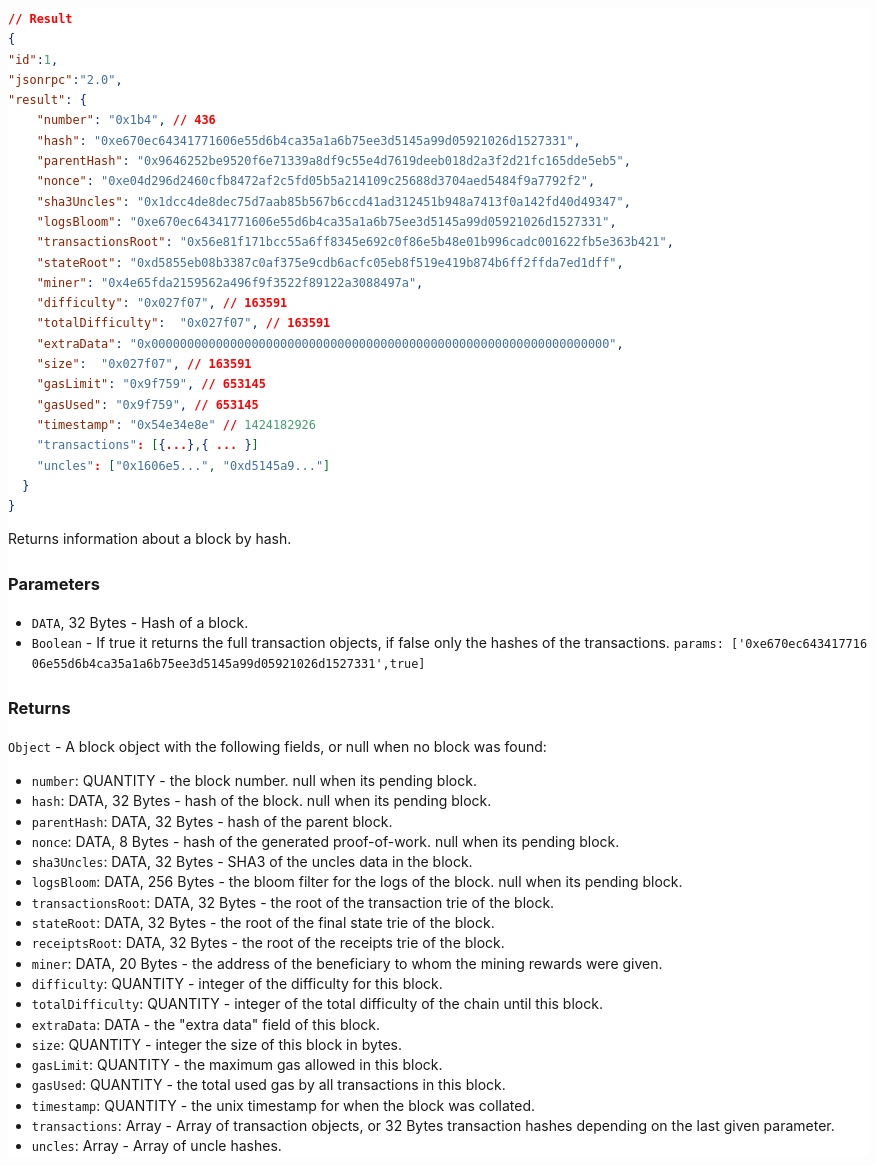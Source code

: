 ```json
// Result
{
"id":1,
"jsonrpc":"2.0",
"result": {
    "number": "0x1b4", // 436
    "hash": "0xe670ec64341771606e55d6b4ca35a1a6b75ee3d5145a99d05921026d1527331",
    "parentHash": "0x9646252be9520f6e71339a8df9c55e4d7619deeb018d2a3f2d21fc165dde5eb5",
    "nonce": "0xe04d296d2460cfb8472af2c5fd05b5a214109c25688d3704aed5484f9a7792f2",
    "sha3Uncles": "0x1dcc4de8dec75d7aab85b567b6ccd41ad312451b948a7413f0a142fd40d49347",
    "logsBloom": "0xe670ec64341771606e55d6b4ca35a1a6b75ee3d5145a99d05921026d1527331",
    "transactionsRoot": "0x56e81f171bcc55a6ff8345e692c0f86e5b48e01b996cadc001622fb5e363b421",
    "stateRoot": "0xd5855eb08b3387c0af375e9cdb6acfc05eb8f519e419b874b6ff2ffda7ed1dff",
    "miner": "0x4e65fda2159562a496f9f3522f89122a3088497a",
    "difficulty": "0x027f07", // 163591
    "totalDifficulty":  "0x027f07", // 163591
    "extraData": "0x0000000000000000000000000000000000000000000000000000000000000000",
    "size":  "0x027f07", // 163591
    "gasLimit": "0x9f759", // 653145
    "gasUsed": "0x9f759", // 653145
    "timestamp": "0x54e34e8e" // 1424182926
    "transactions": [{...},{ ... }]
    "uncles": ["0x1606e5...", "0xd5145a9..."]
  }
}
```

Returns information about a block by hash.
### Parameters
 - `DATA`, 32 Bytes - Hash of a block.
 - `Boolean` - If true it returns the full transaction objects, if false only the hashes of the transactions.
`params: ['0xe670ec64341771606e55d6b4ca35a1a6b75ee3d5145a99d05921026d1527331',true]`

### Returns
`Object` - A block object with the following fields, or null when no block was found:

 - `number`: QUANTITY - the block number. null when its pending block.
 - `hash`: DATA, 32 Bytes - hash of the block. null when its pending block.
 - `parentHash`: DATA, 32 Bytes - hash of the parent block.
 - `nonce`: DATA, 8 Bytes - hash of the generated proof-of-work. null when its pending block.
 - `sha3Uncles`: DATA, 32 Bytes - SHA3 of the uncles data in the block.
 - `logsBloom`: DATA, 256 Bytes - the bloom filter for the logs of the block. null when its pending block.
 - `transactionsRoot`: DATA, 32 Bytes - the root of the transaction trie of the block.
 - `stateRoot`: DATA, 32 Bytes - the root of the final state trie of the block.
 - `receiptsRoot`: DATA, 32 Bytes - the root of the receipts trie of the block.
 - `miner`: DATA, 20 Bytes - the address of the beneficiary to whom the mining rewards were given.
 - `difficulty`: QUANTITY - integer of the difficulty for this block.
 - `totalDifficulty`: QUANTITY - integer of the total difficulty of the chain until this block.
 - `extraData`: DATA - the "extra data" field of this block.
 - `size`: QUANTITY - integer the size of this block in bytes.
 - `gasLimit`: QUANTITY - the maximum gas allowed in this block.
 - `gasUsed`: QUANTITY - the total used gas by all transactions in this block.
 - `timestamp`: QUANTITY - the unix timestamp for when the block was collated.
 - `transactions`: Array - Array of transaction objects, or 32 Bytes transaction hashes depending on the last given parameter.
 - `uncles`: Array - Array of uncle hashes.

